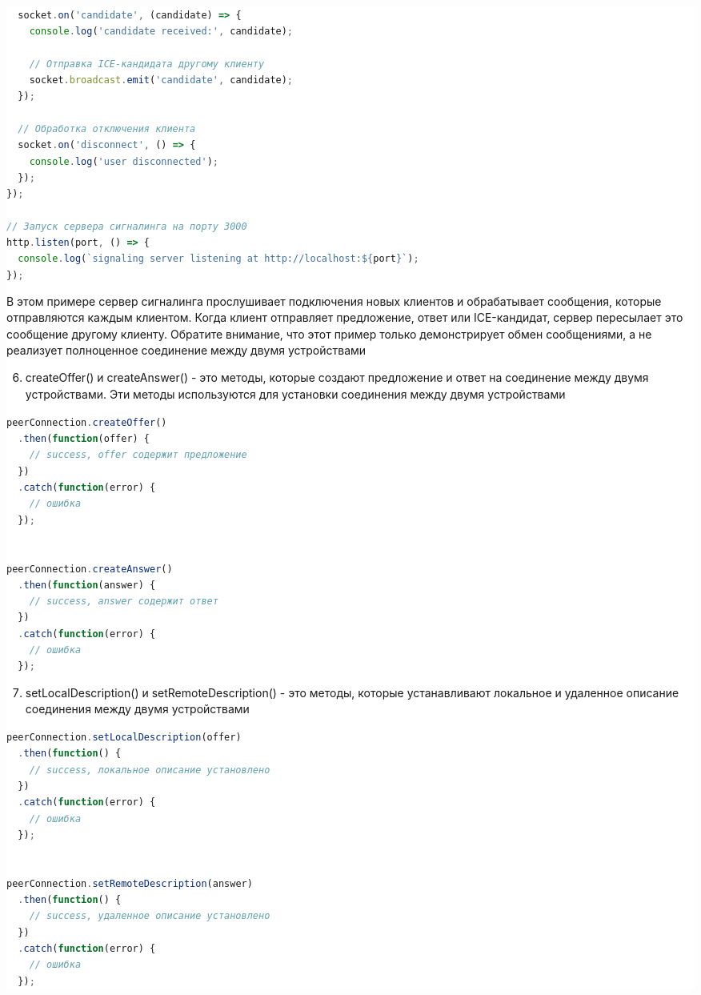 ```js
  socket.on('candidate', (candidate) => {
    console.log('candidate received:', candidate);

    // Отправка ICE-кандидата другому клиенту
    socket.broadcast.emit('candidate', candidate);
  });

  // Обработка отключения клиента
  socket.on('disconnect', () => {
    console.log('user disconnected');
  });
});

// Запуск сервера сигналинга на порту 3000
http.listen(port, () => {
  console.log(`signaling server listening at http://localhost:${port}`);
});
```
В этом примере сервер сигналинга прослушивает подключения новых клиентов и обрабатывает сообщения, которые отправляются каждым клиентом. Когда клиент отправляет предложение, ответ или ICE-кандидат, сервер пересылает это сообщение другому клиенту. Обратите внимание, что этот пример только демонстрирует обмен сообщениями, а не реализует полноценное соединение между двумя устройствами

6. createOffer() и createAnswer() - это методы, которые создают предложение и ответ на соединение между двумя устройствами. Эти методы используются для установки соединения между двумя устройствами
```js
peerConnection.createOffer()
  .then(function(offer) {
    // success, offer содержит предложение
  })
  .catch(function(error) {
    // ошибка
  });


peerConnection.createAnswer()
  .then(function(answer) {
    // success, answer содержит ответ
  })
  .catch(function(error) {
    // ошибка
  });
```

7. setLocalDescription() и setRemoteDescription() - это методы, которые устанавливают локальное и удаленное описание соединения между двумя устройствами
```js
peerConnection.setLocalDescription(offer)
  .then(function() {
    // success, локальное описание установлено
  })
  .catch(function(error) {
    // ошибка
  });


peerConnection.setRemoteDescription(answer)
  .then(function() {
    // success, удаленное описание установлено
  })
  .catch(function(error) {
    // ошибка
  });
```
